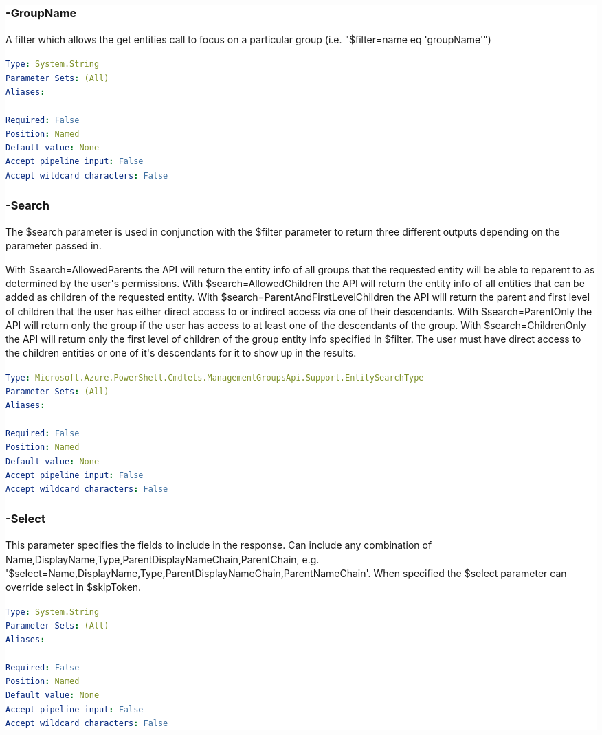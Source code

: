 ### -GroupName
A filter which allows the get entities call to focus on a particular group (i.e.
"$filter=name eq 'groupName'")

```yaml
Type: System.String
Parameter Sets: (All)
Aliases:

Required: False
Position: Named
Default value: None
Accept pipeline input: False
Accept wildcard characters: False
```

### -Search
The $search parameter is used in conjunction with the $filter parameter to return three different outputs depending on the parameter passed in.

With $search=AllowedParents the API will return the entity info of all groups that the requested entity will be able to reparent to as determined by the user's permissions.
With $search=AllowedChildren the API will return the entity info of all entities that can be added as children of the requested entity.
With $search=ParentAndFirstLevelChildren the API will return the parent and first level of children that the user has either direct access to or indirect access via one of their descendants.
With $search=ParentOnly the API will return only the group if the user has access to at least one of the descendants of the group.
With $search=ChildrenOnly the API will return only the first level of children of the group entity info specified in $filter.
The user must have direct access to the children entities or one of it's descendants for it to show up in the results.

```yaml
Type: Microsoft.Azure.PowerShell.Cmdlets.ManagementGroupsApi.Support.EntitySearchType
Parameter Sets: (All)
Aliases:

Required: False
Position: Named
Default value: None
Accept pipeline input: False
Accept wildcard characters: False
```

### -Select
This parameter specifies the fields to include in the response.
Can include any combination of Name,DisplayName,Type,ParentDisplayNameChain,ParentChain, e.g.
'$select=Name,DisplayName,Type,ParentDisplayNameChain,ParentNameChain'.
When specified the $select parameter can override select in $skipToken.

```yaml
Type: System.String
Parameter Sets: (All)
Aliases:

Required: False
Position: Named
Default value: None
Accept pipeline input: False
Accept wildcard characters: False
```
